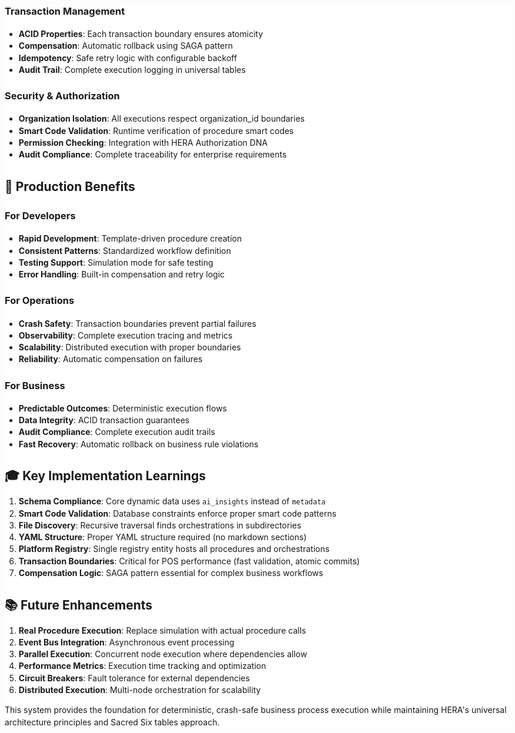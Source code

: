 ### **Transaction Management**
- **ACID Properties**: Each transaction boundary ensures atomicity
- **Compensation**: Automatic rollback using SAGA pattern
- **Idempotency**: Safe retry logic with configurable backoff
- **Audit Trail**: Complete execution logging in universal tables

### **Security & Authorization**
- **Organization Isolation**: All executions respect organization_id boundaries
- **Smart Code Validation**: Runtime verification of procedure smart codes
- **Permission Checking**: Integration with HERA Authorization DNA
- **Audit Compliance**: Complete traceability for enterprise requirements

## 🚀 Production Benefits

### **For Developers**
- **Rapid Development**: Template-driven procedure creation
- **Consistent Patterns**: Standardized workflow definition
- **Testing Support**: Simulation mode for safe testing
- **Error Handling**: Built-in compensation and retry logic

### **For Operations**
- **Crash Safety**: Transaction boundaries prevent partial failures
- **Observability**: Complete execution tracing and metrics
- **Scalability**: Distributed execution with proper boundaries
- **Reliability**: Automatic compensation on failures

### **For Business**
- **Predictable Outcomes**: Deterministic execution flows
- **Data Integrity**: ACID transaction guarantees
- **Audit Compliance**: Complete execution audit trails
- **Fast Recovery**: Automatic rollback on business rule violations

## 🎓 Key Implementation Learnings

1. **Schema Compliance**: Core dynamic data uses `ai_insights` instead of `metadata`
2. **Smart Code Validation**: Database constraints enforce proper smart code patterns
3. **File Discovery**: Recursive traversal finds orchestrations in subdirectories
4. **YAML Structure**: Proper YAML structure required (no markdown sections)
5. **Platform Registry**: Single registry entity hosts all procedures and orchestrations
6. **Transaction Boundaries**: Critical for POS performance (fast validation, atomic commits)
7. **Compensation Logic**: SAGA pattern essential for complex business workflows

## 📚 Future Enhancements

1. **Real Procedure Execution**: Replace simulation with actual procedure calls
2. **Event Bus Integration**: Asynchronous event processing
3. **Parallel Execution**: Concurrent node execution where dependencies allow
4. **Performance Metrics**: Execution time tracking and optimization
5. **Circuit Breakers**: Fault tolerance for external dependencies
6. **Distributed Execution**: Multi-node orchestration for scalability

This system provides the foundation for deterministic, crash-safe business process execution while maintaining HERA's universal architecture principles and Sacred Six tables approach.
